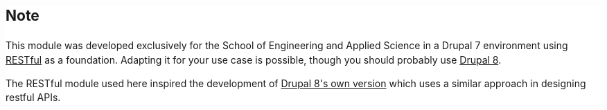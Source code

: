 ## Note

This module was developed exclusively for the School of Engineering and Applied Science in a Drupal 7 environment using [RESTful](https://github.com/RESTful-Drupal/restful) as a foundation. Adapting it for your use case is possible, though you should probably use [Drupal 8](https://www.drupal.org/8).

The RESTful module used here inspired the development of [Drupal 8's own version](https://www.drupal.org/docs/8/core/modules/rest/overview) which uses a similar approach in designing restful APIs.
